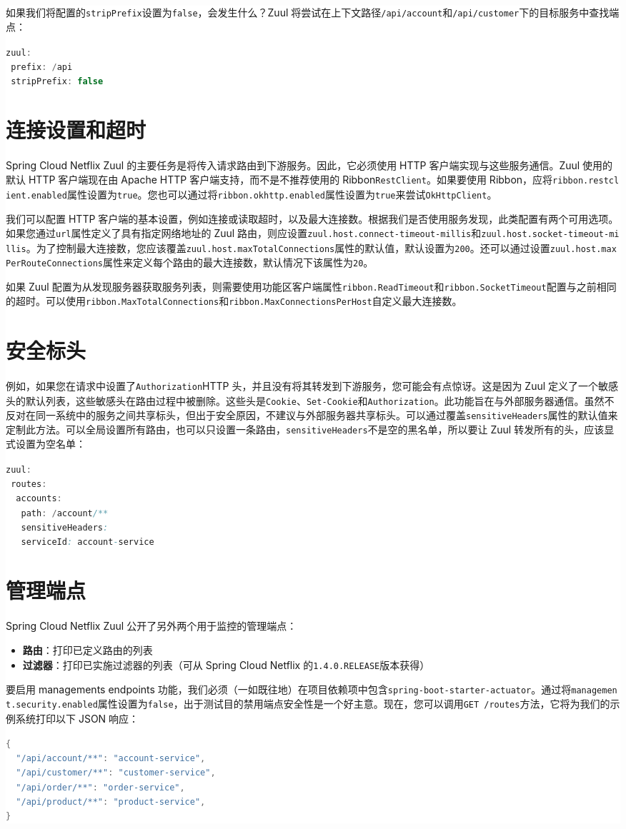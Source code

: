 如果我们将配置的`stripPrefix`设置为`false`，会发生什么？Zuul 将尝试在上下文路径`/api/account`和`/api/customer`下的目标服务中查找端点：

```java
zuul:
 prefix: /api
 stripPrefix: false
```

# 连接设置和超时

Spring Cloud Netflix Zuul 的主要任务是将传入请求路由到下游服务。因此，它必须使用 HTTP 客户端实现与这些服务通信。Zuul 使用的默认 HTTP 客户端现在由 Apache HTTP 客户端支持，而不是不推荐使用的 Ribbon`RestClient`。如果要使用 Ribbon，应将`ribbon.restclient.enabled`属性设置为`true`。您也可以通过将`ribbon.okhttp.enabled`属性设置为`true`来尝试`OkHttpClient`。

我们可以配置 HTTP 客户端的基本设置，例如连接或读取超时，以及最大连接数。根据我们是否使用服务发现，此类配置有两个可用选项。如果您通过`url`属性定义了具有指定网络地址的 Zuul 路由，则应设置`zuul.host.connect-timeout-millis`和`zuul.host.socket-timeout-millis`。为了控制最大连接数，您应该覆盖`zuul.host.maxTotalConnections`属性的默认值，默认设置为`200`。还可以通过设置`zuul.host.maxPerRouteConnections`属性来定义每个路由的最大连接数，默认情况下该属性为`20`。 

如果 Zuul 配置为从发现服务器获取服务列表，则需要使用功能区客户端属性`ribbon.ReadTimeout`和`ribbon.SocketTimeout`配置与之前相同的超时。可以使用`ribbon.MaxTotalConnections`和`ribbon.MaxConnectionsPerHost`自定义最大连接数。

# 安全标头

例如，如果您在请求中设置了`Authorization`HTTP 头，并且没有将其转发到下游服务，您可能会有点惊讶。这是因为 Zuul 定义了一个敏感头的默认列表，这些敏感头在路由过程中被删除。这些头是`Cookie`、`Set-Cookie`和`Authorization`。此功能旨在与外部服务器通信。虽然不反对在同一系统中的服务之间共享标头，但出于安全原因，不建议与外部服务器共享标头。可以通过覆盖`sensitiveHeaders`属性的默认值来定制此方法。可以全局设置所有路由，也可以只设置一条路由，`sensitiveHeaders`不是空的黑名单，所以要让 Zuul 转发所有的头，应该显式设置为空名单：

```java
zuul:
 routes:
  accounts:
   path: /account/**
   sensitiveHeaders:
   serviceId: account-service
```

# 管理端点

Spring Cloud Netflix Zuul 公开了另外两个用于监控的管理端点：

*   **路由**：打印已定义路由的列表
*   **过滤器**：打印已实施过滤器的列表（可从 Spring Cloud Netflix 的`1.4.0.RELEASE`版本获得）

要启用 managements endpoints 功能，我们必须（一如既往地）在项目依赖项中包含`spring-boot-starter-actuator`。通过将`management.security.enabled`属性设置为`false`，出于测试目的禁用端点安全性是一个好主意。现在，您可以调用`GET /routes`方法，它将为我们的示例系统打印以下 JSON 响应：

```java
{
  "/api/account/**": "account-service",
  "/api/customer/**": "customer-service",
  "/api/order/**": "order-service",
  "/api/product/**": "product-service",
}
```
